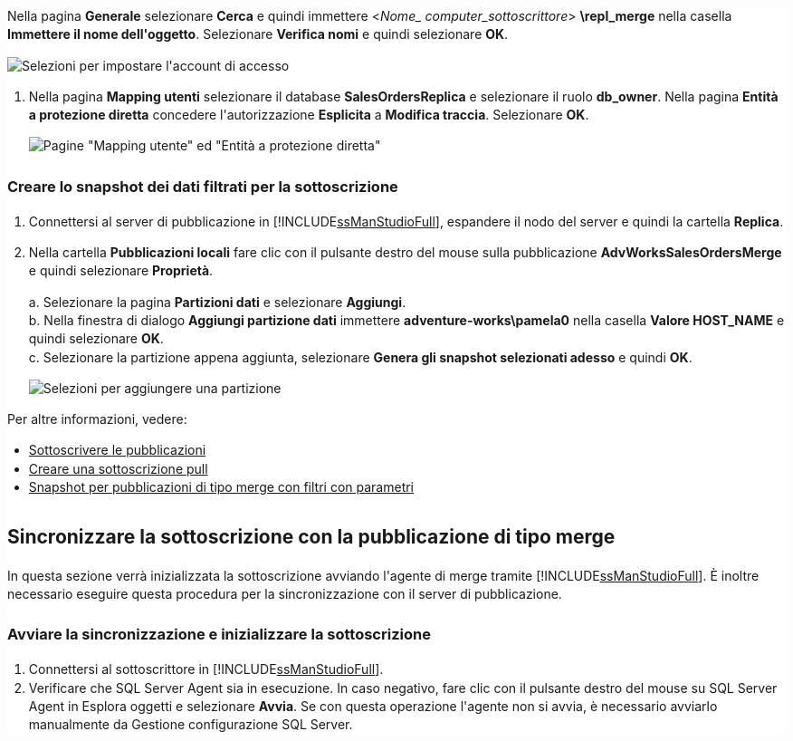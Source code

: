    Nella pagina **Generale** selezionare **Cerca** e quindi immettere <*Nome_ computer_sottoscrittore*> **\repl_merge** nella casella **Immettere il nome dell'oggetto**. Selezionare **Verifica nomi** e quindi selezionare **OK**. 
    
   ![Selezioni per impostare l'account di accesso](media/tutorial-replicating-data-with-mobile-clients/sublogin.png)
  
1. Nella pagina **Mapping utenti** selezionare il database **SalesOrdersReplica** e selezionare il ruolo **db_owner**. Nella pagina **Entità a protezione diretta** concedere l'autorizzazione **Esplicita** a **Modifica traccia**. Selezionare **OK**.

   ![Pagine "Mapping utente" ed "Entità a protezione diretta"](media/tutorial-replicating-data-with-mobile-clients/setdbo.png)
  
### <a name="create-the-filtered-data-snapshot-for-the-subscription"></a>Creare lo snapshot dei dati filtrati per la sottoscrizione  
  
1. Connettersi al server di pubblicazione in [!INCLUDE[ssManStudioFull](../../includes/ssmanstudiofull-md.md)], espandere il nodo del server e quindi la cartella **Replica**.  
  
2. Nella cartella **Pubblicazioni locali** fare clic con il pulsante destro del mouse sulla pubblicazione **AdvWorksSalesOrdersMerge** e quindi selezionare **Proprietà**.  
   
   a. Selezionare la pagina **Partizioni dati** e selezionare **Aggiungi**.   
   b. Nella finestra di dialogo **Aggiungi partizione dati** immettere **adventure-works\pamela0** nella casella **Valore HOST_NAME** e quindi selezionare **OK**.  
   c. Selezionare la partizione appena aggiunta, selezionare **Genera gli snapshot selezionati adesso** e quindi **OK**. 

   ![Selezioni per aggiungere una partizione](media/tutorial-replicating-data-with-mobile-clients/partition.png)
  
  
Per altre informazioni, vedere:  
- [Sottoscrivere le pubblicazioni](../../relational-databases/replication/subscribe-to-publications.md)  
- [Creare una sottoscrizione pull](../../relational-databases/replication/create-a-pull-subscription.md)  
- [Snapshot per pubblicazioni di tipo merge con filtri con parametri](../../relational-databases/replication/create-a-snapshot-for-a-merge-publication-with-parameterized-filters.md)  

## <a name="synchronize-the-subscription-to-the-merge-publication"></a>Sincronizzare la sottoscrizione con la pubblicazione di tipo merge

In questa sezione verrà inizializzata la sottoscrizione avviando l'agente di merge tramite [!INCLUDE[ssManStudioFull](../../includes/ssmanstudiofull-md.md)]. È inoltre necessario eseguire questa procedura per la sincronizzazione con il server di pubblicazione.   
  
### <a name="start-synchronization-and-initialize-the-subscription"></a>Avviare la sincronizzazione e inizializzare la sottoscrizione  
  
1. Connettersi al sottoscrittore in [!INCLUDE[ssManStudioFull](../../includes/ssmanstudiofull-md.md)].  
2. Verificare che SQL Server Agent sia in esecuzione. In caso negativo, fare clic con il pulsante destro del mouse su SQL Server Agent in Esplora oggetti e selezionare **Avvia**. Se con questa operazione l'agente non si avvia, è necessario avviarlo manualmente da Gestione configurazione SQL Server. 
  